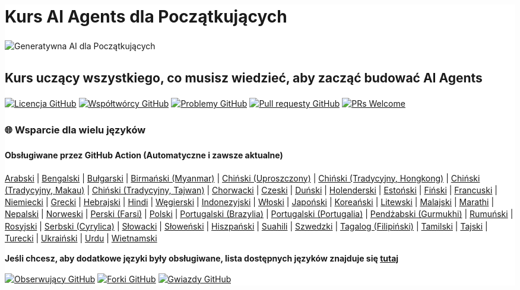 
# Kurs AI Agents dla Początkujących

![Generatywna AI dla Początkujących](../../translated_images/repo-thumbnailv2.06f4a48036fde647f6ba4eb19f5651babe59bb30e972748afb349e47725d7601.pl.png)

## Kurs uczący wszystkiego, co musisz wiedzieć, aby zacząć budować AI Agents

[![Licencja GitHub](https://img.shields.io/github/license/microsoft/ai-agents-for-beginners.svg)](https://github.com/microsoft/ai-agents-for-beginners/blob/master/LICENSE?WT.mc_id=academic-105485-koreyst)
[![Współtwórcy GitHub](https://img.shields.io/github/contributors/microsoft/ai-agents-for-beginners.svg)](https://GitHub.com/microsoft/ai-agents-for-beginners/graphs/contributors/?WT.mc_id=academic-105485-koreyst)
[![Problemy GitHub](https://img.shields.io/github/issues/microsoft/ai-agents-for-beginners.svg)](https://GitHub.com/microsoft/ai-agents-for-beginners/issues/?WT.mc_id=academic-105485-koreyst)
[![Pull requesty GitHub](https://img.shields.io/github/issues-pr/microsoft/ai-agents-for-beginners.svg)](https://GitHub.com/microsoft/ai-agents-for-beginners/pulls/?WT.mc_id=academic-105485-koreyst)
[![PRs Welcome](https://img.shields.io/badge/PRs-welcome-brightgreen.svg?style=flat-square)](http://makeapullrequest.com?WT.mc_id=academic-105485-koreyst)

### 🌐 Wsparcie dla wielu języków

#### Obsługiwane przez GitHub Action (Automatyczne i zawsze aktualne)


[Arabski](../ar/README.md) | [Bengalski](../bn/README.md) | [Bułgarski](../bg/README.md) | [Birmański (Myanmar)](../my/README.md) | [Chiński (Uproszczony)](../zh/README.md) | [Chiński (Tradycyjny, Hongkong)](../hk/README.md) | [Chiński (Tradycyjny, Makau)](../mo/README.md) | [Chiński (Tradycyjny, Tajwan)](../tw/README.md) | [Chorwacki](../hr/README.md) | [Czeski](../cs/README.md) | [Duński](../da/README.md) | [Holenderski](../nl/README.md) | [Estoński](../et/README.md) | [Fiński](../fi/README.md) | [Francuski](../fr/README.md) | [Niemiecki](../de/README.md) | [Grecki](../el/README.md) | [Hebrajski](../he/README.md) | [Hindi](../hi/README.md) | [Węgierski](../hu/README.md) | [Indonezyjski](../id/README.md) | [Włoski](../it/README.md) | [Japoński](../ja/README.md) | [Koreański](../ko/README.md) | [Litewski](../lt/README.md) | [Malajski](../ms/README.md) | [Marathi](../mr/README.md) | [Nepalski](../ne/README.md) | [Norweski](../no/README.md) | [Perski (Farsi)](../fa/README.md) | [Polski](./README.md) | [Portugalski (Brazylia)](../br/README.md) | [Portugalski (Portugalia)](../pt/README.md) | [Pendżabski (Gurmukhi)](../pa/README.md) | [Rumuński](../ro/README.md) | [Rosyjski](../ru/README.md) | [Serbski (Cyrylica)](../sr/README.md) | [Słowacki](../sk/README.md) | [Słoweński](../sl/README.md) | [Hiszpański](../es/README.md) | [Suahili](../sw/README.md) | [Szwedzki](../sv/README.md) | [Tagalog (Filipiński)](../tl/README.md) | [Tamilski](../ta/README.md) | [Tajski](../th/README.md) | [Turecki](../tr/README.md) | [Ukraiński](../uk/README.md) | [Urdu](../ur/README.md) | [Wietnamski](../vi/README.md)


**Jeśli chcesz, aby dodatkowe języki były obsługiwane, lista dostępnych języków znajduje się [tutaj](https://github.com/Azure/co-op-translator/blob/main/getting_started/supported-languages.md)**

[![Obserwujący GitHub](https://img.shields.io/github/watchers/microsoft/ai-agents-for-beginners.svg?style=social&label=Watch)](https://GitHub.com/microsoft/ai-agents-for-beginners/watchers/?WT.mc_id=academic-105485-koreyst)
[![Forki GitHub](https://img.shields.io/github/forks/microsoft/ai-agents-for-beginners.svg?style=social&label=Fork)](https://GitHub.com/microsoft/ai-agents-for-beginners/network/?WT.mc_id=academic-105485-koreyst)
[![Gwiazdy GitHub](https://img.shields.io/github/stars/microsoft/ai-agents-for-beginners.svg?style=social&label=Star)](https://GitHub.com/microsoft/ai-agents-for-beginners/stargazers/?WT.mc_id=academic-105485-koreyst)
